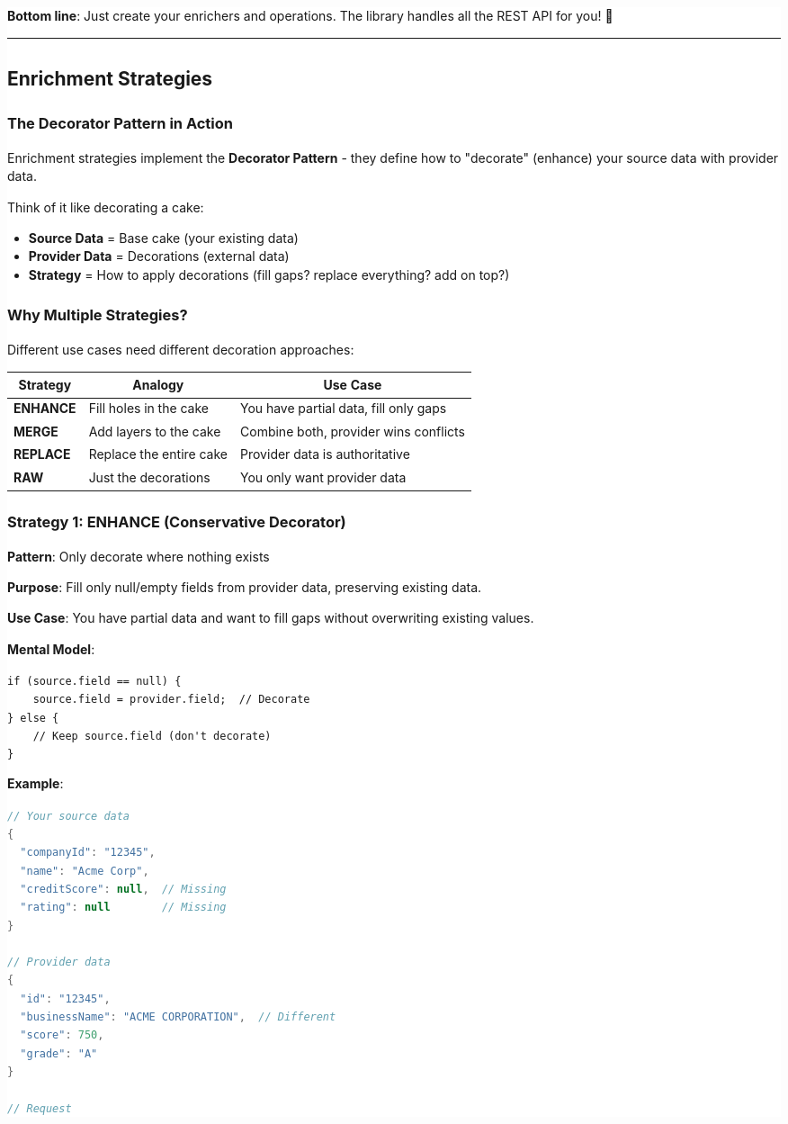 **Bottom line**: Just create your enrichers and operations. The library handles all the REST API for you! 🎉

---

## Enrichment Strategies

### The Decorator Pattern in Action

Enrichment strategies implement the **Decorator Pattern** - they define how to "decorate" (enhance) your source data with provider data.

Think of it like decorating a cake:
- **Source Data** = Base cake (your existing data)
- **Provider Data** = Decorations (external data)
- **Strategy** = How to apply decorations (fill gaps? replace everything? add on top?)

### Why Multiple Strategies?

Different use cases need different decoration approaches:

| Strategy | Analogy | Use Case |
|----------|---------|----------|
| **ENHANCE** | Fill holes in the cake | You have partial data, fill only gaps |
| **MERGE** | Add layers to the cake | Combine both, provider wins conflicts |
| **REPLACE** | Replace the entire cake | Provider data is authoritative |
| **RAW** | Just the decorations | You only want provider data |

### Strategy 1: ENHANCE (Conservative Decorator)

**Pattern**: Only decorate where nothing exists

**Purpose**: Fill only null/empty fields from provider data, preserving existing data.

**Use Case**: You have partial data and want to fill gaps without overwriting existing values.

**Mental Model**:
```
if (source.field == null) {
    source.field = provider.field;  // Decorate
} else {
    // Keep source.field (don't decorate)
}
```

**Example**:

```java
// Your source data
{
  "companyId": "12345",
  "name": "Acme Corp",
  "creditScore": null,  // Missing
  "rating": null        // Missing
}

// Provider data
{
  "id": "12345",
  "businessName": "ACME CORPORATION",  // Different
  "score": 750,
  "grade": "A"
}

// Request
```